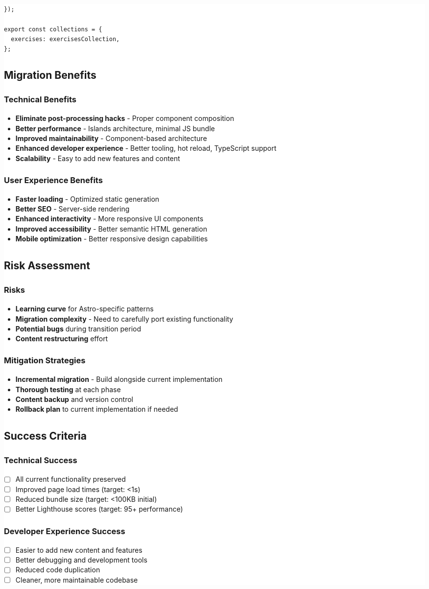 ```
});

export const collections = {
  exercises: exercisesCollection,
};
```

## Migration Benefits

### Technical Benefits
- **Eliminate post-processing hacks** - Proper component composition
- **Better performance** - Islands architecture, minimal JS bundle
- **Improved maintainability** - Component-based architecture
- **Enhanced developer experience** - Better tooling, hot reload, TypeScript support
- **Scalability** - Easy to add new features and content

### User Experience Benefits
- **Faster loading** - Optimized static generation
- **Better SEO** - Server-side rendering
- **Enhanced interactivity** - More responsive UI components
- **Improved accessibility** - Better semantic HTML generation
- **Mobile optimization** - Better responsive design capabilities

## Risk Assessment

### Risks
- **Learning curve** for Astro-specific patterns
- **Migration complexity** - Need to carefully port existing functionality
- **Potential bugs** during transition period
- **Content restructuring** effort

### Mitigation Strategies
- **Incremental migration** - Build alongside current implementation
- **Thorough testing** at each phase
- **Content backup** and version control
- **Rollback plan** to current implementation if needed

## Success Criteria

### Technical Success
- [ ] All current functionality preserved
- [ ] Improved page load times (target: <1s)
- [ ] Reduced bundle size (target: <100KB initial)
- [ ] Better Lighthouse scores (target: 95+ performance)

### Developer Experience Success
- [ ] Easier to add new content and features
- [ ] Better debugging and development tools
- [ ] Reduced code duplication
- [ ] Cleaner, more maintainable codebase
